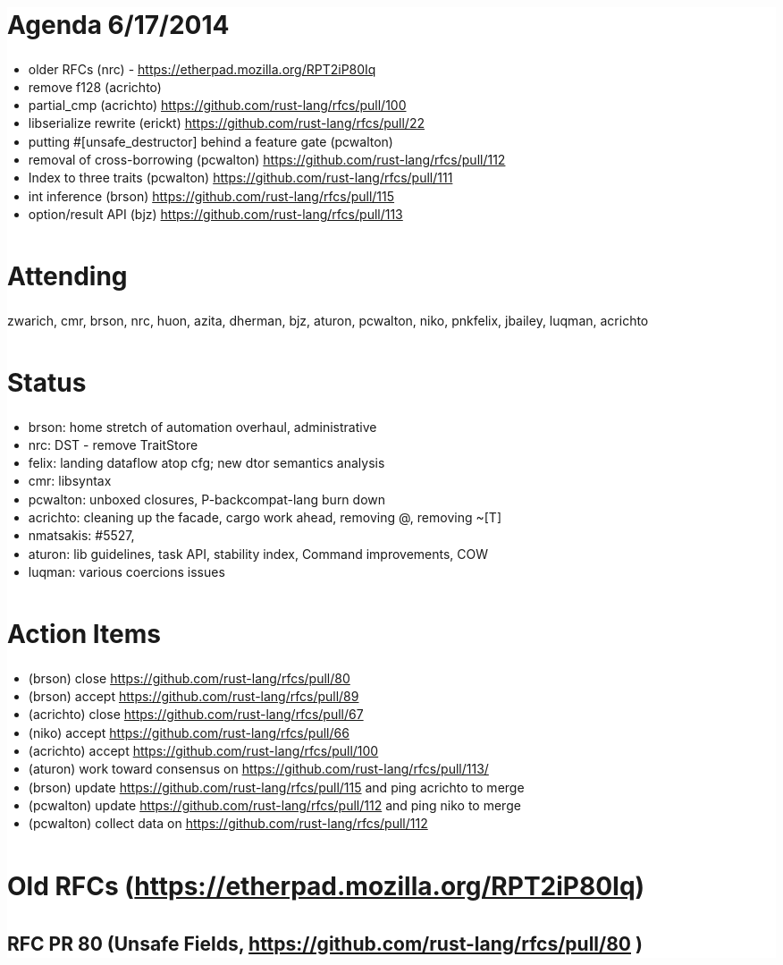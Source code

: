 # Agenda 6/17/2014

* older RFCs (nrc) - https://etherpad.mozilla.org/RPT2iP80Iq
* remove f128 (acrichto)
* partial_cmp (acrichto) https://github.com/rust-lang/rfcs/pull/100
* libserialize rewrite (erickt) https://github.com/rust-lang/rfcs/pull/22
* putting #[unsafe_destructor] behind a feature gate (pcwalton)
* removal of cross-borrowing (pcwalton) https://github.com/rust-lang/rfcs/pull/112
* Index to three traits (pcwalton) https://github.com/rust-lang/rfcs/pull/111
* int inference (brson) https://github.com/rust-lang/rfcs/pull/115
* option/result API (bjz) https://github.com/rust-lang/rfcs/pull/113

# Attending

zwarich, cmr, brson, nrc, huon, azita, dherman, bjz, aturon, pcwalton, niko, pnkfelix, jbailey, luqman, acrichto

# Status

- brson: home stretch of automation overhaul, administrative
- nrc: DST - remove TraitStore
- felix: landing dataflow atop cfg; new dtor semantics analysis
- cmr: libsyntax
- pcwalton: unboxed closures, P-backcompat-lang burn down
- acrichto: cleaning up the facade, cargo work ahead, removing @, removing ~[T]
- nmatsakis: #5527, 
- aturon: lib guidelines, task API, stability index, Command improvements, COW
- luqman: various coercions issues

# Action Items

- (brson) close https://github.com/rust-lang/rfcs/pull/80
- (brson) accept  https://github.com/rust-lang/rfcs/pull/89
- (acrichto) close https://github.com/rust-lang/rfcs/pull/67
- (niko) accept https://github.com/rust-lang/rfcs/pull/66
- (acrichto) accept https://github.com/rust-lang/rfcs/pull/100
- (aturon) work toward consensus on https://github.com/rust-lang/rfcs/pull/113/
- (brson) update https://github.com/rust-lang/rfcs/pull/115 and ping acrichto to merge
- (pcwalton) update https://github.com/rust-lang/rfcs/pull/112 and ping niko to merge
- (pcwalton) collect data on https://github.com/rust-lang/rfcs/pull/112

#  Old RFCs (https://etherpad.mozilla.org/RPT2iP80Iq)

## RFC PR 80 (Unsafe Fields, https://github.com/rust-lang/rfcs/pull/80 )
